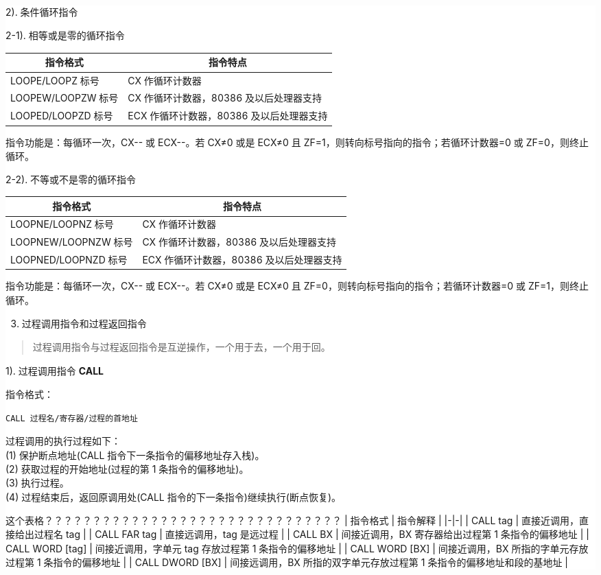 
2). 条件循环指令


2-1). 相等或是零的循环指令

| 指令格式 | 指令特点 |
|-|-|
| LOOPE/LOOPZ 标号 | CX 作循环计数器 |
| LOOPEW/LOOPZW 标号 | CX 作循环计数器，80386 及以后处理器支持 |
| LOOPED/LOOPZD 标号 | ECX 作循环计数器，80386 及以后处理器支持 |

指令功能是：每循环一次，CX-- 或 ECX--。若 CX≠0 或是 ECX≠0 且 ZF=1，则转向标号指向的指令；若循环计数器=0 或 ZF=0，则终止循环。

2-2). 不等或不是零的循环指令

| 指令格式 | 指令特点 |
|-|-|
| LOOPNE/LOOPNZ 标号 | CX 作循环计数器 |
| LOOPNEW/LOOPNZW 标号 | CX 作循环计数器，80386 及以后处理器支持 |
| LOOPNED/LOOPNZD 标号 | ECX 作循环计数器，80386 及以后处理器支持 |

指令功能是：每循环一次，CX-- 或 ECX--。若 CX≠0 或是 ECX≠0 且 ZF=0，则转向标号指向的指令；若循环计数器=0 或 ZF=1，则终止循环。


3. 过程调用指令和过程返回指令

> 过程调用指令与过程返回指令是互逆操作，一个用于去，一个用于回。


1). 过程调用指令 **CALL**

指令格式：

`CALL 过程名/寄存器/过程的首地址`

过程调用的执行过程如下：<br>
(1) 保护断点地址(CALL 指令下一条指令的偏移地址存入栈)。<br>
(2) 获取过程的开始地址(过程的第 1 条指令的偏移地址)。<br>
(3) 执行过程。<br>
(4) 过程结束后，返回原调用处(CALL 指令的下一条指令)继续执行(断点恢复)。<br>

这个表格？？？？？？？？？？？？？？？？？？？？？？？？？？？？？？？
| 指令格式 | 指令解释 |
|-|-|
| CALL tag | 直接近调用，直接给出过程名 tag |
| CALL FAR tag | 直接远调用，tag 是远过程 |
| CALL BX | 间接近调用，BX 寄存器给出过程第 1 条指令的偏移地址 |
| CALL WORD [tag] | 间接近调用，字单元 tag 存放过程第 1 条指令的偏移地址 |
| CALL WORD [BX] | 间接近调用，BX 所指的字单元存放过程第 1 条指令的偏移地址 |
| CALL DWORD [BX] | 间接远调用，BX 所指的双字单元存放过程第 1 条指令的偏移地址和段的基地址 |
